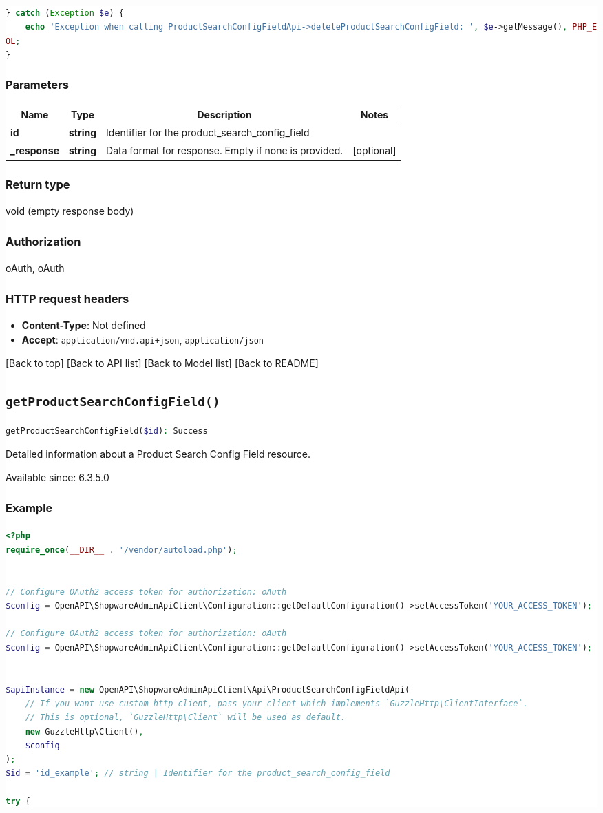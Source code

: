 ```php
} catch (Exception $e) {
    echo 'Exception when calling ProductSearchConfigFieldApi->deleteProductSearchConfigField: ', $e->getMessage(), PHP_EOL;
}
```

### Parameters

Name | Type | Description  | Notes
------------- | ------------- | ------------- | -------------
 **id** | **string**| Identifier for the product_search_config_field |
 **_response** | **string**| Data format for response. Empty if none is provided. | [optional]

### Return type

void (empty response body)

### Authorization

[oAuth](../../README.md#oAuth), [oAuth](../../README.md#oAuth)

### HTTP request headers

- **Content-Type**: Not defined
- **Accept**: `application/vnd.api+json`, `application/json`

[[Back to top]](#) [[Back to API list]](../../README.md#endpoints)
[[Back to Model list]](../../README.md#models)
[[Back to README]](../../README.md)

## `getProductSearchConfigField()`

```php
getProductSearchConfigField($id): Success
```

Detailed information about a Product Search Config Field resource.

Available since: 6.3.5.0

### Example

```php
<?php
require_once(__DIR__ . '/vendor/autoload.php');


// Configure OAuth2 access token for authorization: oAuth
$config = OpenAPI\ShopwareAdminApiClient\Configuration::getDefaultConfiguration()->setAccessToken('YOUR_ACCESS_TOKEN');

// Configure OAuth2 access token for authorization: oAuth
$config = OpenAPI\ShopwareAdminApiClient\Configuration::getDefaultConfiguration()->setAccessToken('YOUR_ACCESS_TOKEN');


$apiInstance = new OpenAPI\ShopwareAdminApiClient\Api\ProductSearchConfigFieldApi(
    // If you want use custom http client, pass your client which implements `GuzzleHttp\ClientInterface`.
    // This is optional, `GuzzleHttp\Client` will be used as default.
    new GuzzleHttp\Client(),
    $config
);
$id = 'id_example'; // string | Identifier for the product_search_config_field

try {
```
